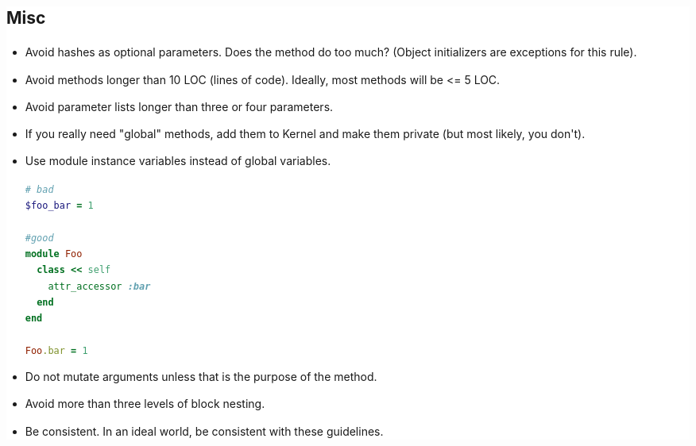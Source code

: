 ## Misc

* Avoid hashes as optional parameters. Does the method do too much? (Object initializers are exceptions for this rule).
* Avoid methods longer than 10 LOC (lines of code). Ideally, most methods will be <= 5 LOC.
* Avoid parameter lists longer than three or four parameters.
* If you really need "global" methods, add them to Kernel
  and make them private (but most likely, you don't).
* Use module instance variables instead of global variables.

    ```Ruby
    # bad
    $foo_bar = 1

    #good
    module Foo
      class << self
        attr_accessor :bar
      end
    end

    Foo.bar = 1
    ```

* Do not mutate arguments unless that is the purpose of the method.
* Avoid more than three levels of block nesting.
* Be consistent. In an ideal world, be consistent with these guidelines.
